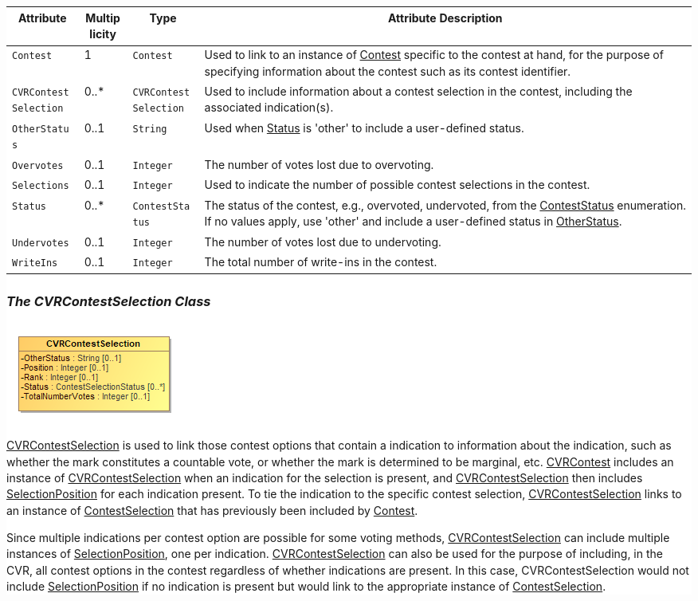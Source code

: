 Attribute | Multiplicity | Type | Attribute Description
--------- | ------------ | ---- | ---------------------
<a name="_18_0_2_6340208_1469203119527_802583_4612"></a>`Contest`|1|`Contest`|Used to link to an instance of [Contest](#_17_0_2_4_78e0236_1389366251994_876831_2400) specific to the contest at hand, for the purpose of specifying information about the contest such as its contest identifier.
<a name="_18_0_5_43401a7_1474453069356_745132_4326"></a>`CVRContestSelection`|0..*|`CVRContestSelection`|Used to include information about a contest selection in the contest, including the associated indication(s).
<a name="_18_0_5_43401a7_1475856016959_840864_4388"></a>`OtherStatus`|0..1|`String`|Used when [Status](#_18_0_5_43401a7_1475850227700_908488_4330) is 'other' to include a user-defined status.
<a name="_18_0_2_6340208_1491331465665_822585_4606"></a>`Overvotes`|0..1|`Integer`|The number of votes lost due to overvoting.
<a name="_18_0_2_6340208_1491409925893_814149_4553"></a>`Selections`|0..1|`Integer`|Used to indicate the number of possible contest selections in the contest.
<a name="_18_0_5_43401a7_1475850227700_908488_4330"></a>`Status`|0..*|`ContestStatus`|The status of the contest, e.g., overvoted, undervoted, from the [ContestStatus](#_18_0_5_43401a7_1475850124791_123384_4291) enumeration. If no values apply, use 'other' and include a user-defined status in [OtherStatus](#_18_0_5_43401a7_1475856016959_840864_4388).
<a name="_18_0_2_6340208_1491331452091_318387_4602"></a>`Undervotes`|0..1|`Integer`|The number of votes lost due to undervoting.
<a name="_18_5_3_43701b0_1534266820963_828170_5833"></a>`WriteIns`|0..1|`Integer`|The total number of write-ins in the contest.

### <a name="_18_0_5_43401a7_1474452890357_299022_4292"></a>*The **CVRContestSelection** Class*

![Image of CVRContestSelection](CastVoteRecords_UML_Documentation_files/_18_0_5_43401a7_1474452890365_842519_4293.png)

[CVRContestSelection](#_18_0_5_43401a7_1474452890357_299022_4292) is used to link those contest options that contain a indication to information about the indication, such as whether the mark constitutes a countable vote, or whether the mark is determined to be marginal, etc. [CVRContest](#_18_0_2_6340208_1469203058990_306165_4565) includes an instance of [CVRContestSelection](#_18_0_5_43401a7_1474452890357_299022_4292) when an indication for the selection is present, and [CVRContestSelection](#_18_0_5_43401a7_1474452890357_299022_4292) then includes [SelectionPosition](#_18_0_2_6340208_1485892992407_492157_4635) for each indication present. To tie the indication to the specific contest selection, [CVRContestSelection](#_18_0_5_43401a7_1474452890357_299022_4292) links to an instance of [ContestSelection](#_17_0_2_4_78e0236_1389372124445_11077_2906) that has previously been included by [Contest](#_17_0_2_4_78e0236_1389366251994_876831_2400).

Since multiple indications per contest option are possible for some voting methods, [CVRContestSelection](#_18_0_5_43401a7_1474452890357_299022_4292) can include multiple instances of [SelectionPosition](#_18_0_2_6340208_1485892992407_492157_4635), one per indication. [CVRContestSelection](#_18_0_5_43401a7_1474452890357_299022_4292) can also be used for the purpose of including, in the CVR, all contest options in the contest regardless of whether indications are present. In this case, CVRContestSelection would not include [SelectionPosition](#_18_0_2_6340208_1485892992407_492157_4635) if no indication is present but would link to the appropriate instance of [ContestSelection](#_17_0_2_4_78e0236_1389372124445_11077_2906).
